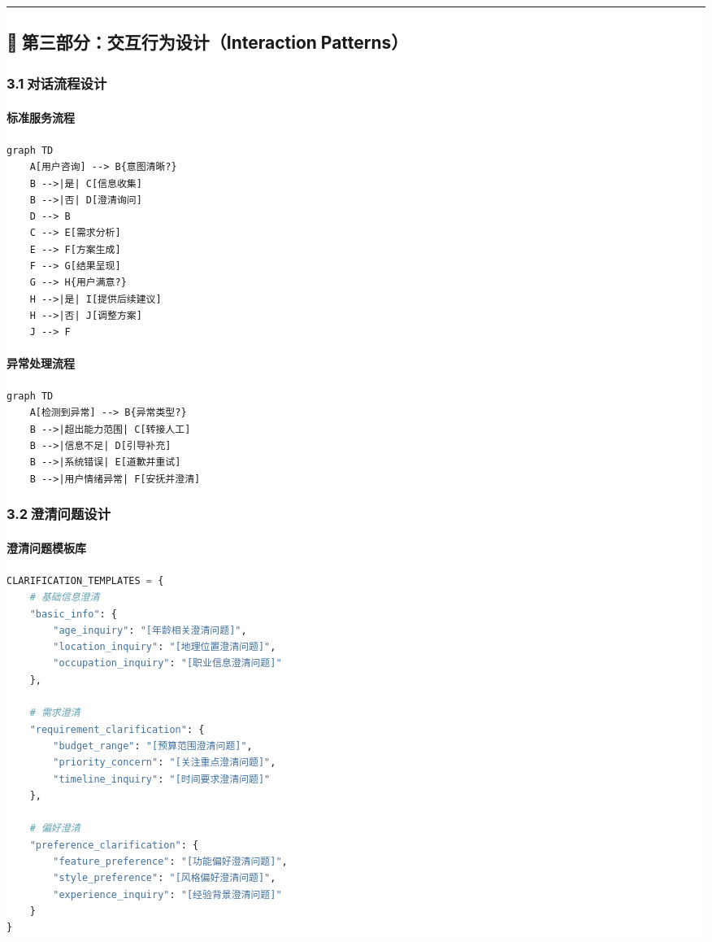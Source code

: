 ```python
```

---

## 💬 第三部分：交互行为设计（Interaction Patterns）

### 3.1 对话流程设计

#### 标准服务流程
```mermaid
graph TD
    A[用户咨询] --> B{意图清晰?}
    B -->|是| C[信息收集]
    B -->|否| D[澄清询问]
    D --> B
    C --> E[需求分析]
    E --> F[方案生成]
    F --> G[结果呈现]
    G --> H{用户满意?}
    H -->|是| I[提供后续建议]
    H -->|否| J[调整方案]
    J --> F
```

#### 异常处理流程
```mermaid
graph TD
    A[检测到异常] --> B{异常类型?}
    B -->|超出能力范围| C[转接人工]
    B -->|信息不足| D[引导补充]
    B -->|系统错误| E[道歉并重试]
    B -->|用户情绪异常| F[安抚并澄清]
```

### 3.2 澄清问题设计

#### 澄清问题模板库
```python
CLARIFICATION_TEMPLATES = {
    # 基础信息澄清
    "basic_info": {
        "age_inquiry": "[年龄相关澄清问题]",
        "location_inquiry": "[地理位置澄清问题]", 
        "occupation_inquiry": "[职业信息澄清问题]"
    },
    
    # 需求澄清
    "requirement_clarification": {
        "budget_range": "[预算范围澄清问题]",
        "priority_concern": "[关注重点澄清问题]",
        "timeline_inquiry": "[时间要求澄清问题]"
    },
    
    # 偏好澄清  
    "preference_clarification": {
        "feature_preference": "[功能偏好澄清问题]",
        "style_preference": "[风格偏好澄清问题]",
        "experience_inquiry": "[经验背景澄清问题]"
    }
}
```
